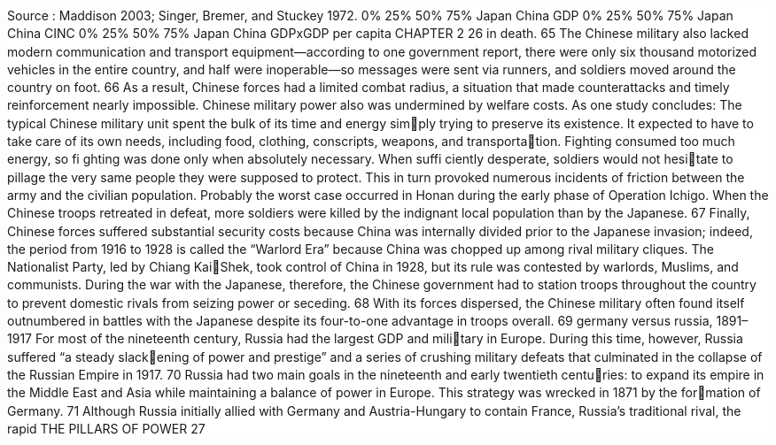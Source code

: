 Source : Maddison 2003; Singer, Bremer, and Stuckey 1972. 
0%
25%
50%
75%
Japan China
GDP
0%
25%
50%
75%
Japan China
CINC
0%
25%
50%
75%
Japan China
GDPxGDP per
capita
CHAPTER 2
26
in death. 65 The Chinese military also lacked modern communication and 
transport equipment—according to one government report, there were 
only six thousand motorized vehicles in the entire country, and half were 
inoperable—so messages were sent via runners, and soldiers moved around 
the country on foot. 66 As a result, Chinese forces had a limited combat 
radius, a situation that made counterattacks and timely reinforcement 
nearly impossible. 
 Chinese military power also was undermined by welfare costs. As one 
study concludes: 
 The typical Chinese military unit spent the bulk of its time and energy simply trying to preserve its existence. It expected to have to take care of its 
own needs, including food, clothing, conscripts, weapons, and transportation. Fighting consumed too much energy, so fi ghting was done only when 
absolutely necessary. When suffi ciently desperate, soldiers would not hesitate to pillage the very same people they were supposed to protect. This in 
turn provoked numerous incidents of friction between the army and the 
civilian population. Probably the worst case occurred in Honan during the 
early phase of Operation Ichigo. When the Chinese troops retreated in 
defeat, more soldiers were killed by the indignant local population than by 
the Japanese. 67
 Finally, Chinese forces suffered substantial security costs because China 
was internally divided prior to the Japanese invasion; indeed, the period 
from 1916 to 1928 is called the “Warlord Era” because China was chopped 
up among rival military cliques. The Nationalist Party, led by Chiang KaiShek, took control of China in 1928, but its rule was contested by warlords, 
Muslims, and communists. During the war with the Japanese, therefore, 
the Chinese government had to station troops throughout the country to 
prevent domestic rivals from seizing power or seceding. 68 With its forces 
dispersed, the Chinese military often found itself outnumbered in battles 
with the Japanese despite its four-to-one advantage in troops overall. 69
 germany versus russia, 1891–1917 
 For most of the nineteenth century, Russia had the largest GDP and military in Europe. During this time, however, Russia suffered “a steady slackening of power and prestige” and a series of crushing military defeats that 
culminated in the collapse of the Russian Empire in 1917. 70
 Russia had two main goals in the nineteenth and early twentieth centuries: to expand its empire in the Middle East and Asia while maintaining a 
balance of power in Europe. This strategy was wrecked in 1871 by the formation of Germany. 71 Although Russia initially allied with Germany and 
Austria-Hungary to contain France, Russia’s traditional rival, the rapid 
THE PILLARS OF POWER
27